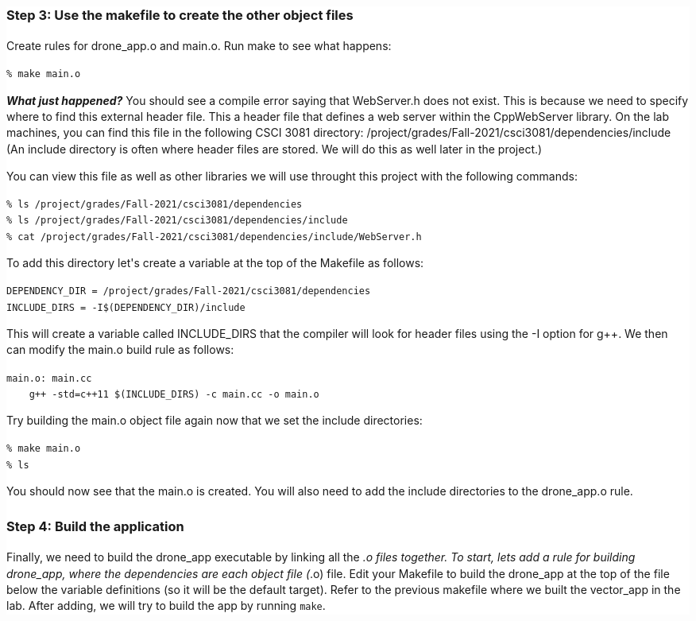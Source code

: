 ### Step 3: Use the makefile to create the other object files

Create rules for drone_app.o and main.o.  Run make to see what happens:

```bash
% make main.o
```

**_What just happened?_** You should see a compile error saying that WebServer.h does not exist.  This is because we need to specify where to find this external header file.  This a header file that defines a web server within the CppWebServer library.  On the lab machines, you can find this file in the following CSCI 3081 directory: /project/grades/Fall-2021/csci3081/dependencies/include (An include directory is often where header files are stored.  We will do this as well later in the project.)

You can view this file as well as other libraries we will use throught this project with the following commands:

```bash
% ls /project/grades/Fall-2021/csci3081/dependencies
% ls /project/grades/Fall-2021/csci3081/dependencies/include
% cat /project/grades/Fall-2021/csci3081/dependencies/include/WebServer.h
```

To add this directory let's create a variable at the top of the Makefile as follows:

```
DEPENDENCY_DIR = /project/grades/Fall-2021/csci3081/dependencies
INCLUDE_DIRS = -I$(DEPENDENCY_DIR)/include
```

This will create a variable called INCLUDE_DIRS that the compiler will look for header files using the -I option for g++.  We then can modify the main.o build rule as follows:

```
main.o: main.cc
	g++ -std=c++11 $(INCLUDE_DIRS) -c main.cc -o main.o
```

Try building the main.o object file again now that we set the include directories:

```bash
% make main.o
% ls
```

You should now see that the main.o is created.  You will also need to add the include directories to the drone_app.o rule.

### Step 4: Build the application

Finally, we need to build the drone_app executable by linking all the *.o files together.  To start, lets add a rule for building drone_app, where the dependencies are each object file (*.o) file.  Edit your Makefile to build the drone_app at the top of the file below the variable definitions (so it will be the default target).  Refer to the previous makefile where we built the vector_app in the lab.  After adding, we will try to build the app by running ```make```.
